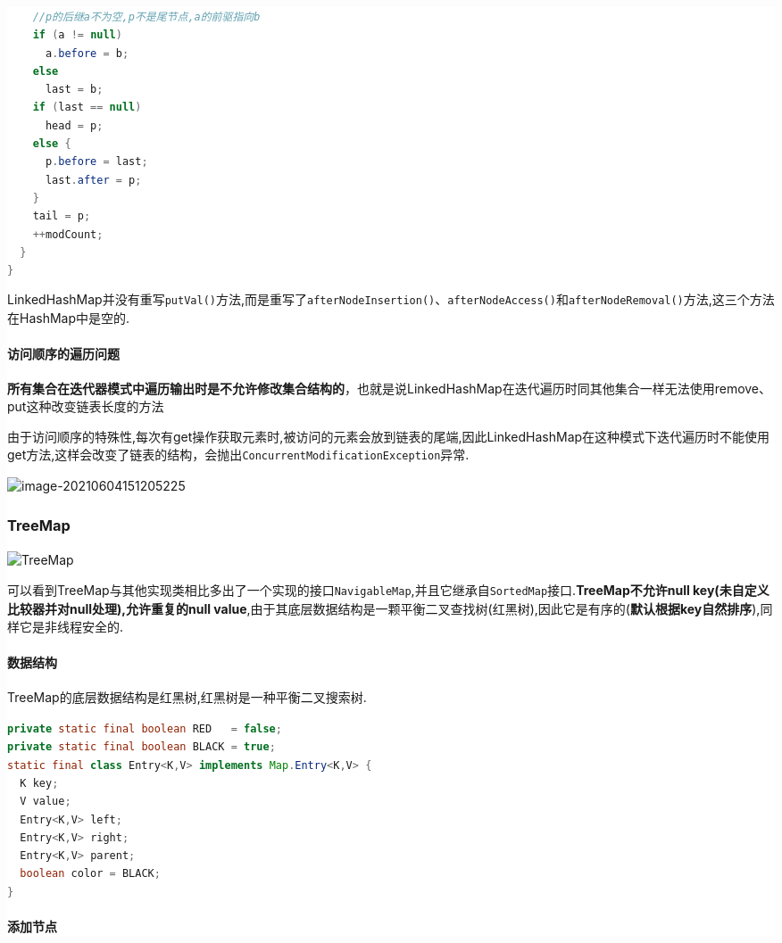 ```java
    //p的后继a不为空,p不是尾节点,a的前驱指向b
    if (a != null)
      a.before = b;
    else
      last = b;
    if (last == null)
      head = p;
    else {
      p.before = last;
      last.after = p;
    }
    tail = p;
    ++modCount;
  }
}
```

LinkedHashMap并没有重写`putVal()`方法,而是重写了`afterNodeInsertion()`、`afterNodeAccess()`和`afterNodeRemoval()`方法,这三个方法在HashMap中是空的.

#### 访问顺序的遍历问题

**所有集合在迭代器模式中遍历输出时是不允许修改集合结构的**，也就是说LinkedHashMap在迭代遍历时同其他集合一样无法使用remove、put这种改变链表长度的方法

由于访问顺序的特殊性,每次有get操作获取元素时,被访问的元素会放到链表的尾端,因此LinkedHashMap在这种模式下迭代遍历时不能使用get方法,这样会改变了链表的结构，会抛出`ConcurrentModificationException`异常.

![image-20210604151205225](https://image.jianger.space/uPic/image-20210604151205225.png)

### TreeMap

![TreeMap](https://image.jianger.space/uPic/TreeMap.png)

可以看到TreeMap与其他实现类相比多出了一个实现的接口`NavigableMap`,并且它继承自`SortedMap`接口.**TreeMap不允许null key(未自定义比较器并对null处理),允许重复的null value**,由于其底层数据结构是一颗平衡二叉查找树(红黑树),因此它是有序的(**默认根据key自然排序**),同样它是非线程安全的.  

#### 数据结构

TreeMap的底层数据结构是红黑树,红黑树是一种平衡二叉搜索树.

```java
private static final boolean RED   = false;
private static final boolean BLACK = true;
static final class Entry<K,V> implements Map.Entry<K,V> {
  K key;
  V value;
  Entry<K,V> left;
  Entry<K,V> right;
  Entry<K,V> parent;
  boolean color = BLACK;
}
```

#### 添加节点
